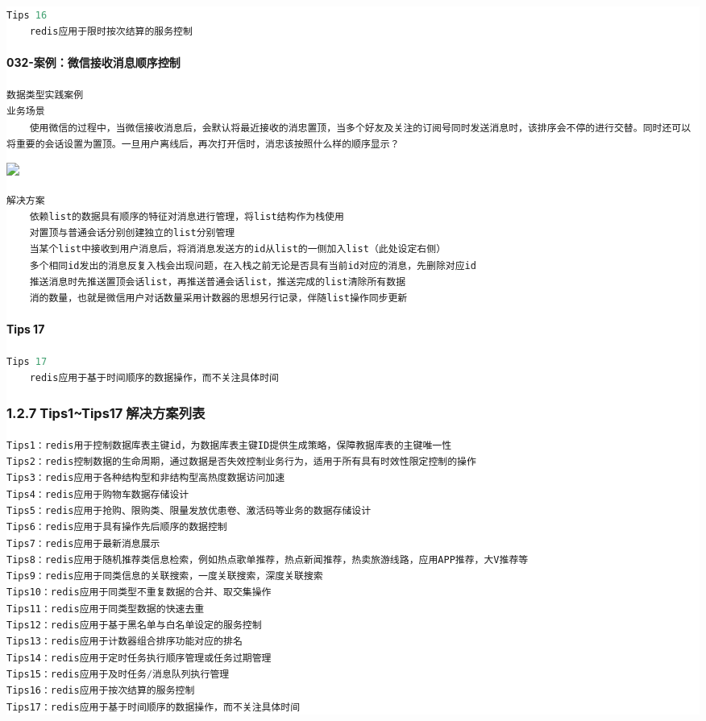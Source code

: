 ```java
Tips 16
	redis应用于限时按次结算的服务控制
```

#### 032-案例：微信接收消息顺序控制

```java
数据类型实践案例
业务场景
	使用微信的过程中，当微信接收消息后，会默认将最近接收的消忠置顶，当多个好友及关注的订阅号同时发送消息时，该排序会不停的进行交替。同时还可以将重要的会话设置为置顶。一旦用户离线后，再次打开信时，消忠该按照什么样的顺序显示？
```

![](https://cdn.jsdelivr.net/gh/9acme/assets@note/redis/20200403220014454.png)

```java
解决方案
	依赖list的数据具有顺序的特征对消息进行管理，将list结构作为栈使用
	对置顶与普通会话分别创建独立的list分别管理
	当某个list中接收到用户消息后，将消消息发送方的id从list的一侧加入list（此处设定右侧）
	多个相同id发出的消息反复入栈会出现问题，在入栈之前无论是否具有当前id对应的消息，先删除对应id
	推送消息时先推送置顶会话list，再推送普通会话list，推送完成的list清除所有数据
	消的数量，也就是微信用户对话数量采用计数器的思想另行记录，伴随list操作同步更新
```

#### Tips 17

```java
Tips 17
	redis应用于基于时间顺序的数据操作，而不关注具体时间
```

### 1.2.7 Tips1~Tips17 解决方案列表

```java
Tips1：redis用于控制数据库表主键id，为数据库表主键ID提供生成策略，保障教据库表的主键唯一性
Tips2：redis控制数据的生命周期，通过数据是否失效控制业务行为，适用于所有具有时效性限定控制的操作
Tips3：redis应用于各种结构型和非结构型高热度数据访问加速
Tips4：redis应用于购物车数据存储设计
Tips5：redis应用于抢购、限购类、限量发放优患卷、激活码等业务的数据存储设计
Tips6：redis应用于具有操作先后顺序的数据控制
Tips7：redis应用于最新消息展示
Tips8：redis应用于随机推荐类信息检索，例如热点歌单推荐，热点新闻推荐，热卖旅游线路，应用APP推荐，大V推荐等
Tips9：redis应用于同类信息的关联搜索，一度关联搜索，深度关联搜索
Tips10：redis应用于同类型不重复数据的合并、取交集操作
Tips11：redis应用于同类型数据的快速去重
Tips12：redis应用于基于黑名单与白名单设定的服务控制
Tips13：redis应用于计数器组合排序功能对应的排名
Tips14：redis应用于定时任务执行顺序管理或任务过期管理
Tips15：redis应用于及时任务/消息队列执行管理
Tips16：redis应用于按次结算的服务控制
Tips17：redis应用于基于时间顺序的数据操作，而不关注具体时间
```
